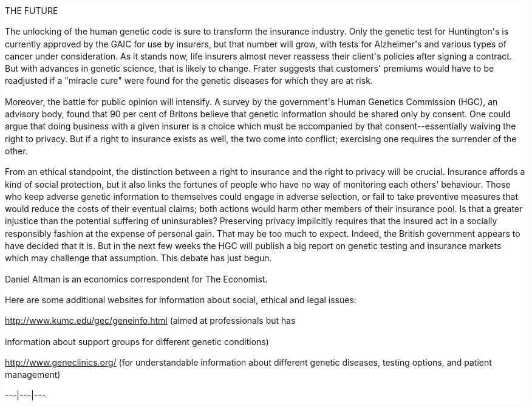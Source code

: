 THE FUTURE

The unlocking of the human genetic code is sure to transform the insurance
industry. Only the genetic test for Huntington's is currently approved by the
GAIC for use by insurers, but that number will grow, with tests for
Alzheimer's and various types of cancer under consideration. As it stands now,
life insurers almost never reassess their client's policies after signing a
contract. But with advances in genetic science, that is likely to change.
Frater suggests that customers' premiums would have to be readjusted if a
"miracle cure" were found for the genetic diseases for which they are at risk.

Moreover, the battle for public opinion will intensify. A survey by the
government's Human Genetics Commission (HGC), an advisory body, found that 90
per cent of Britons believe that genetic information should be shared only by
consent. One could argue that doing business with a given insurer is a choice
which must be accompanied by that consent--essentially waiving the right to
privacy. But if a right to insurance exists as well, the two come into
conflict; exercising one requires the surrender of the other.

From an ethical standpoint, the distinction between a right to insurance and
the right to privacy will be crucial. Insurance affords a kind of social
protection, but it also links the fortunes of people who have no way of
monitoring each others' behaviour. Those who keep adverse genetic information
to themselves could engage in adverse selection, or fail to take preventive
measures that would reduce the costs of their eventual claims; both actions
would harm other members of their insurance pool. Is that a greater injustice
than the potential suffering of uninsurables? Preserving privacy implicitly
requires that the insured act in a socially responsibly fashion at the expense
of personal gain. That may be too much to expect. Indeed, the British
government appears to have decided that it is. But in the next few weeks the
HGC will publish a big report on genetic testing and insurance markets which
may challenge that assumption. This debate has just begun.

Daniel Altman is an economics correspondent for The Economist.

Here are some additional websites for information about social, ethical and
legal issues:

http://www.kumc.edu/gec/geneinfo.html (aimed at professionals but has

information about support groups for different genetic conditions)

http://www.geneclinics.org/ (for understandable information about different
genetic diseases, testing options, and patient management)

  
---|---|---

